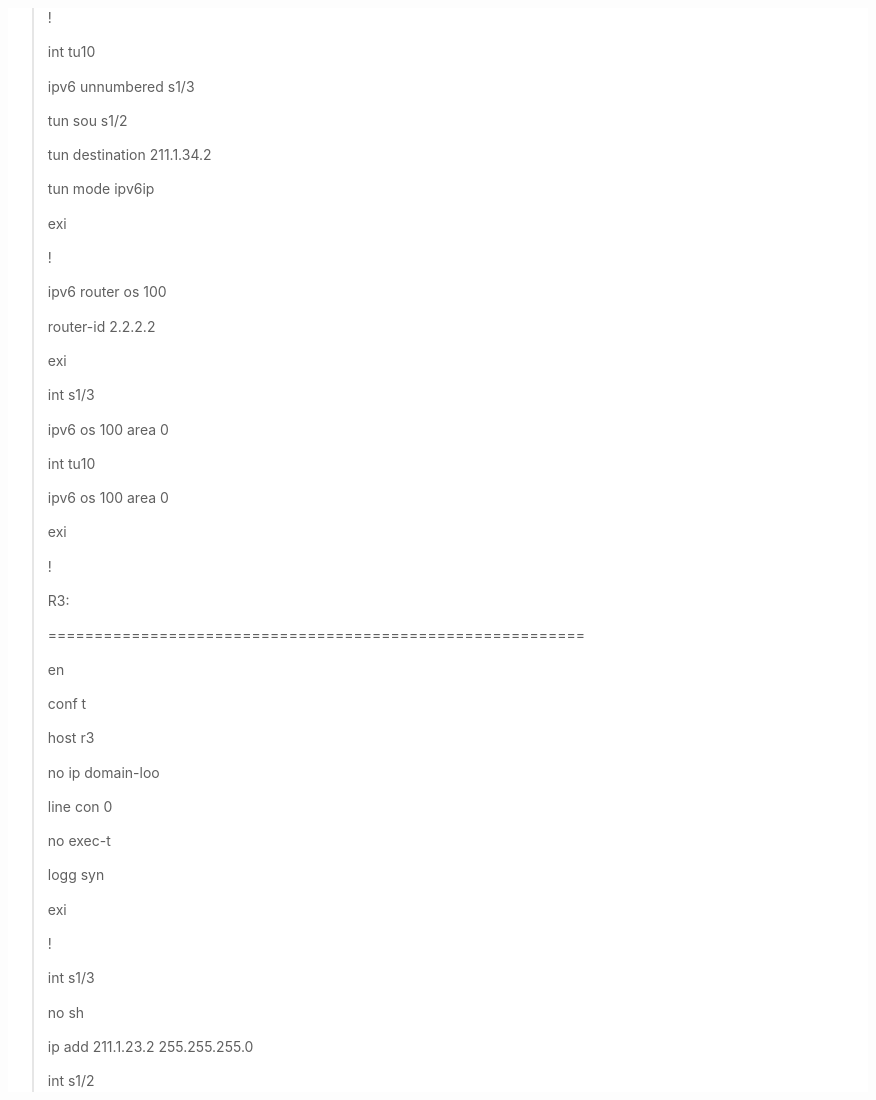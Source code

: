 > !
> 
> int tu10
> 
> ipv6 unnumbered s1/3
> 
> tun sou s1/2
> 
> tun destination 211.1.34.2
> 
> tun mode ipv6ip
> 
> exi
> 
> !
> 
> ipv6 router os 100
> 
> router-id 2.2.2.2
> 
> exi
> 
> int s1/3
> 
> ipv6 os 100 area 0
> 
> int tu10
> 
> ipv6 os 100 area 0
> 
> exi
> 
> !
> 
> R3:
> 
> ==========================================================
> 
> en
> 
> conf t
> 
> host r3
> 
> no ip domain-loo
> 
> line con 0
> 
> no exec-t
> 
> logg syn
> 
> exi
> 
> !
> 
> int s1/3
> 
> no sh
> 
> ip add 211.1.23.2 255.255.255.0
> 
> int s1/2
> 